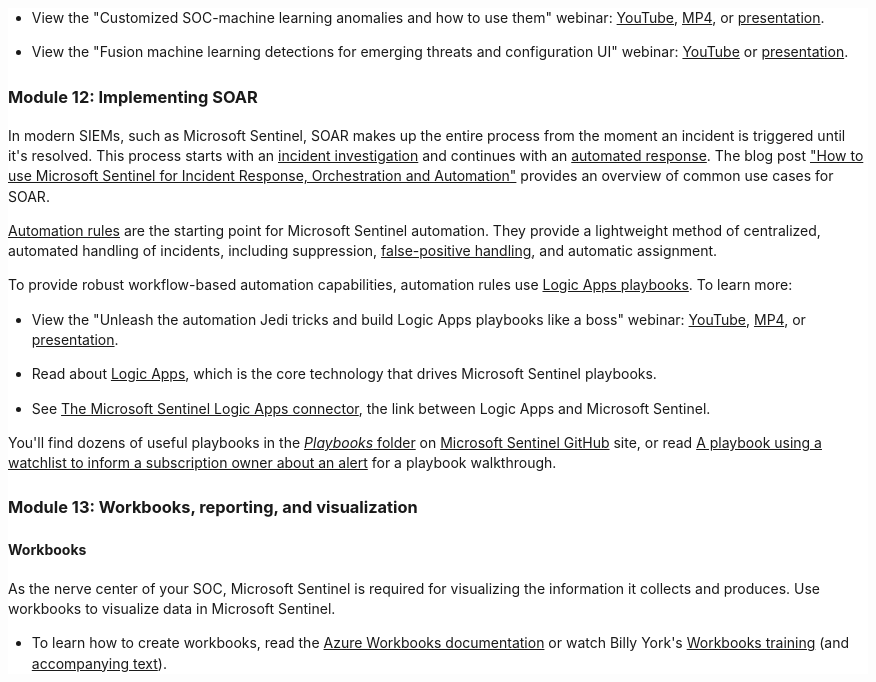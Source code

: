 * View the "Customized SOC-machine learning anomalies and how to use them" webinar: [YouTube](https://www.youtube.com/watch?v=z-suDfFgSsk&ab_channel=MicrosoftSecurityCommunity), [MP4](https://onedrive.live.com/?authkey=%21AJVEGsR4ym8hVKk&cid=66C31D2DBF8E0F71&id=66C31D2DBF8E0F71%211742&parId=66C31D2DBF8E0F71%211720&o=OneUp), or [presentation](https://onedrive.live.com/?authkey=%21AFqylaqbAGZAIfA&cid=66C31D2DBF8E0F71&id=66C31D2DBF8E0F71%211729&parId=66C31D2DBF8E0F71%211720&o=OneUp).

* View the "Fusion machine learning detections for emerging threats and configuration UI" webinar: [YouTube](https://www.youtube.com/watch?v=bTDp41yMGdk) or [presentation](https://onedrive.live.com/?cid=66c31d2dbf8e0f71&id=66C31D2DBF8E0F71%212287&ithint=file%2Cpdf&authkey=%21AIJICOTqjY7bszE).

### Module 12: Implementing SOAR

In modern SIEMs, such as Microsoft Sentinel, SOAR makes up the entire process from the moment an incident is triggered until it's resolved. This process starts with an [incident investigation](investigate-cases.md) and continues with an [automated response](tutorial-respond-threats-playbook.md). The blog post ["How to use Microsoft Sentinel for Incident Response, Orchestration and Automation"](https://techcommunity.microsoft.com/t5/microsoft-sentinel-blog/how-to-use-azure-sentinel-for-incident-response-orchestration/ba-p/2242397) provides an overview of common use cases for SOAR.

[Automation rules](automate-incident-handling-with-automation-rules.md) are the starting point for Microsoft Sentinel automation. They provide a lightweight method of centralized, automated handling of incidents, including suppression, [false-positive handling](false-positives.md), and automatic assignment.

To provide robust workflow-based automation capabilities, automation rules use [Logic Apps playbooks](automate-responses-with-playbooks.md). To learn more:

* View the "Unleash the automation Jedi tricks and build Logic Apps playbooks like a boss" webinar: [YouTube](https://www.youtube.com/watch?v=G6TIzJK8XBA&ab_channel=MicrosoftSecurityCommunity), [MP4](https://onedrive.live.com/?authkey=%21AMHoD01Fnv0Nkeg&cid=66C31D2DBF8E0F71&id=66C31D2DBF8E0F71%21513&parId=66C31D2DBF8E0F71%21511&o=OneUp), or [presentation](https://onedrive.live.com/?authkey=%21AJK2W6MaFrzSzpw&cid=66C31D2DBF8E0F71&id=66C31D2DBF8E0F71%21514&parId=66C31D2DBF8E0F71%21511&o=OneUp).

* Read about [Logic Apps](../logic-apps/logic-apps-overview.md), which is the core technology that drives Microsoft Sentinel playbooks.

* See [The Microsoft Sentinel Logic Apps connector](/connectors/azuresentinel/), the link between Logic Apps and Microsoft Sentinel.

You'll find dozens of useful playbooks in the [*Playbooks* folder](https://github.com/Azure/Azure-Sentinel/tree/master/Playbooks) on [Microsoft Sentinel GitHub](https://github.com/Azure/Azure-Sentinel) site, or read [A playbook using a watchlist to inform a subscription owner about an alert](https://techcommunity.microsoft.com/t5/microsoft-sentinel-blog/playbooks-amp-watchlists-part-1-inform-the-subscription-owner/ba-p/1768917) for a playbook walkthrough.

### Module 13: Workbooks, reporting, and visualization

#### Workbooks

As the nerve center of your SOC, Microsoft Sentinel is required for visualizing the information it collects and produces. Use workbooks to visualize data in Microsoft Sentinel.

* To learn how to create workbooks, read the [Azure Workbooks documentation](../azure-monitor/visualize/workbooks-overview.md) or watch Billy York's [Workbooks training](https://www.youtube.com/watch?v=iGiPpD_-10M&ab_channel=FestiveTechCalendar) (and [accompanying text](https://www.cloudsma.com/2019/12/azure-advent-calendar-azure-monitor-workbooks/)).
